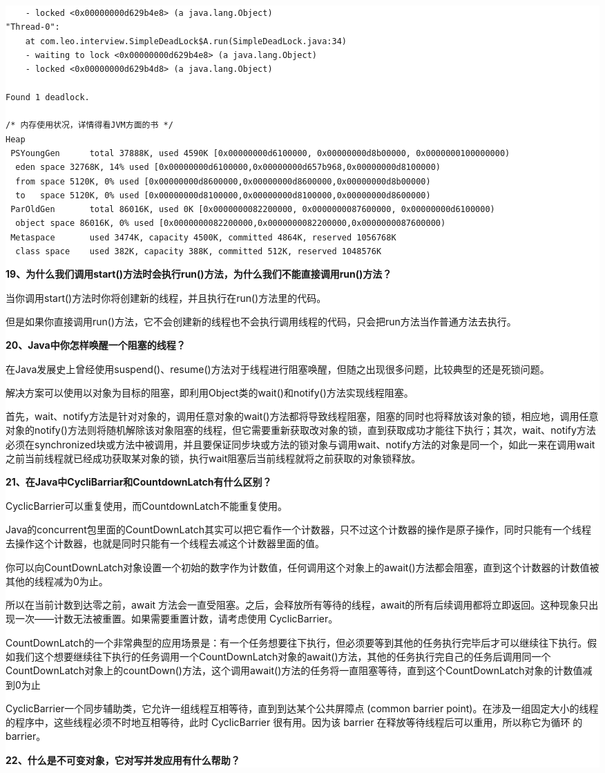```
    - locked <0x00000000d629b4e8> (a java.lang.Object)
"Thread-0":
    at com.leo.interview.SimpleDeadLock$A.run(SimpleDeadLock.java:34)
    - waiting to lock <0x00000000d629b4e8> (a java.lang.Object)
    - locked <0x00000000d629b4d8> (a java.lang.Object)

Found 1 deadlock.

/* 内存使用状况，详情得看JVM方面的书 */
Heap
 PSYoungGen      total 37888K, used 4590K [0x00000000d6100000, 0x00000000d8b00000, 0x0000000100000000)
  eden space 32768K, 14% used [0x00000000d6100000,0x00000000d657b968,0x00000000d8100000)
  from space 5120K, 0% used [0x00000000d8600000,0x00000000d8600000,0x00000000d8b00000)
  to   space 5120K, 0% used [0x00000000d8100000,0x00000000d8100000,0x00000000d8600000)
 ParOldGen       total 86016K, used 0K [0x0000000082200000, 0x0000000087600000, 0x00000000d6100000)
  object space 86016K, 0% used [0x0000000082200000,0x0000000082200000,0x0000000087600000)
 Metaspace       used 3474K, capacity 4500K, committed 4864K, reserved 1056768K
  class space    used 382K, capacity 388K, committed 512K, reserved 1048576K
```

**19、为什么我们调用start()方法时会执行run()方法，为什么我们不能直接调用run()方法？**

当你调用start()方法时你将创建新的线程，并且执行在run()方法里的代码。

但是如果你直接调用run()方法，它不会创建新的线程也不会执行调用线程的代码，只会把run方法当作普通方法去执行。

**20、Java中你怎样唤醒一个阻塞的线程？**

在Java发展史上曾经使用suspend()、resume()方法对于线程进行阻塞唤醒，但随之出现很多问题，比较典型的还是死锁问题。

解决方案可以使用以对象为目标的阻塞，即利用Object类的wait()和notify()方法实现线程阻塞。

首先，wait、notify方法是针对对象的，调用任意对象的wait()方法都将导致线程阻塞，阻塞的同时也将释放该对象的锁，相应地，调用任意对象的notify()方法则将随机解除该对象阻塞的线程，但它需要重新获取改对象的锁，直到获取成功才能往下执行；其次，wait、notify方法必须在synchronized块或方法中被调用，并且要保证同步块或方法的锁对象与调用wait、notify方法的对象是同一个，如此一来在调用wait之前当前线程就已经成功获取某对象的锁，执行wait阻塞后当前线程就将之前获取的对象锁释放。

**21、在Java中CycliBarriar和CountdownLatch有什么区别？**

CyclicBarrier可以重复使用，而CountdownLatch不能重复使用。

Java的concurrent包里面的CountDownLatch其实可以把它看作一个计数器，只不过这个计数器的操作是原子操作，同时只能有一个线程去操作这个计数器，也就是同时只能有一个线程去减这个计数器里面的值。

你可以向CountDownLatch对象设置一个初始的数字作为计数值，任何调用这个对象上的await()方法都会阻塞，直到这个计数器的计数值被其他的线程减为0为止。

所以在当前计数到达零之前，await 方法会一直受阻塞。之后，会释放所有等待的线程，await的所有后续调用都将立即返回。这种现象只出现一次——计数无法被重置。如果需要重置计数，请考虑使用 CyclicBarrier。

CountDownLatch的一个非常典型的应用场景是：有一个任务想要往下执行，但必须要等到其他的任务执行完毕后才可以继续往下执行。假如我们这个想要继续往下执行的任务调用一个CountDownLatch对象的await()方法，其他的任务执行完自己的任务后调用同一个CountDownLatch对象上的countDown()方法，这个调用await()方法的任务将一直阻塞等待，直到这个CountDownLatch对象的计数值减到0为止

CyclicBarrier一个同步辅助类，它允许一组线程互相等待，直到到达某个公共屏障点 (common barrier point)。在涉及一组固定大小的线程的程序中，这些线程必须不时地互相等待，此时 CyclicBarrier 很有用。因为该 barrier 在释放等待线程后可以重用，所以称它为循环 的 barrier。

**22、什么是不可变对象，它对写并发应用有什么帮助？**

